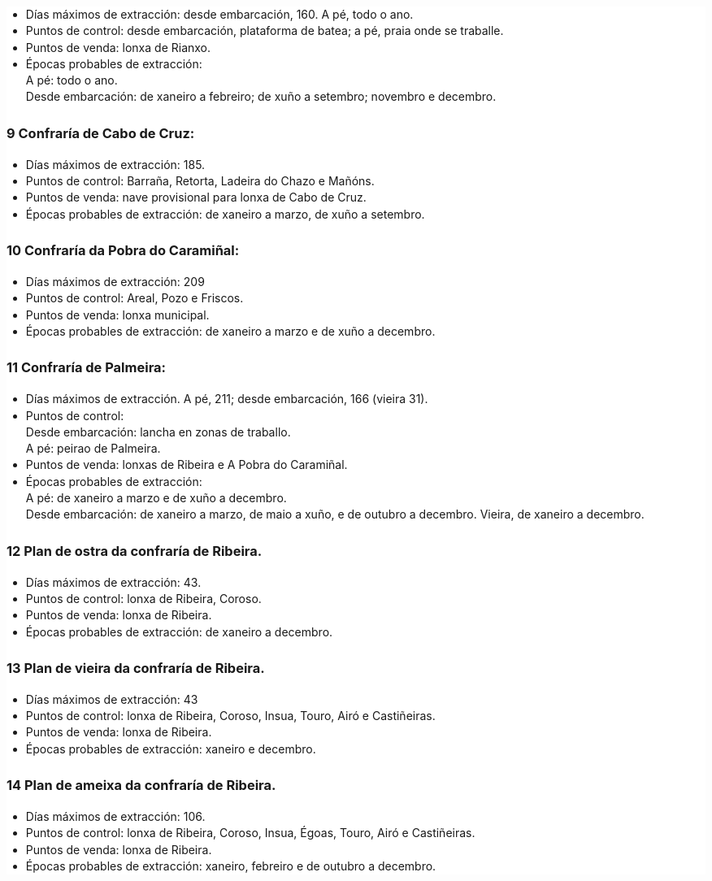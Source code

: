 * Días máximos de extracción: desde embarcación, 160. A pé, todo o ano.
* Puntos de control: desde embarcación, plataforma de batea; a pé, praia onde se traballe.
* Puntos de venda: lonxa de Rianxo.
* Épocas probables de extracción:  
A pé: todo o ano.  
Desde embarcación: de xaneiro a febreiro; de xuño a setembro; novembro e decembro.  

### 9 Confraría de Cabo de Cruz:

* Días máximos de extracción: 185.
* Puntos de control: Barraña, Retorta, Ladeira do Chazo e Mañóns.
* Puntos de venda: nave provisional para lonxa de Cabo de Cruz.
* Épocas probables de extracción: de xaneiro a marzo, de xuño a setembro.

### 10 Confraría da Pobra do Caramiñal:

* Días máximos de extracción: 209
* Puntos de control: Areal, Pozo e Friscos.
* Puntos de venda: lonxa municipal.
* Épocas probables de extracción: de xaneiro a marzo e de xuño a decembro.

### 11 Confraría de Palmeira:

* Días máximos de extracción. A pé, 211; desde embarcación, 166 (vieira 31).
* Puntos de control:  
Desde embarcación: lancha en zonas de traballo.  
A pé: peirao de Palmeira.  
* Puntos de venda: lonxas de Ribeira e A Pobra do Caramiñal.
* Épocas probables de extracción:  
A pé: de xaneiro a marzo e de xuño a decembro.  
Desde embarcación: de xaneiro a marzo, de maio a xuño, e de outubro a decembro. Vieira, de xaneiro a decembro.  

### 12 Plan de ostra da confraría de Ribeira.

* Días máximos de extracción: 43.
* Puntos de control: lonxa de Ribeira, Coroso.
* Puntos de venda: lonxa de Ribeira.
* Épocas probables de extracción: de xaneiro a decembro.

### 13 Plan de vieira da confraría de Ribeira.

* Días máximos de extracción: 43
* Puntos de control: lonxa de Ribeira, Coroso, Insua, Touro, Airó e Castiñeiras.
* Puntos de venda: lonxa de Ribeira.
* Épocas probables de extracción: xaneiro e decembro.

### 14 Plan de ameixa da confraría de Ribeira.

* Días máximos de extracción: 106.
* Puntos de control: lonxa de Ribeira, Coroso, Insua, Égoas, Touro, Airó e Castiñeiras.
* Puntos de venda: lonxa de Ribeira.
* Épocas probables de extracción: xaneiro, febreiro e de outubro a decembro.
